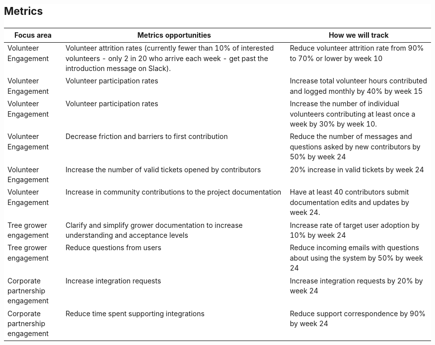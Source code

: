 ## Metrics
| Focus area | Metrics opportunities | How we will track |
| ------------- | ------------- | ------------- |
| Volunteer Engagement | Volunteer attrition rates (currently fewer than 10% of interested volunteers - only 2 in 20 who arrive each week - get past the introduction message on Slack). | Reduce volunteer attrition rate from 90% to 70% or lower by week 10 |
| Volunteer Engagement | Volunteer participation rates | Increase total volunteer hours contributed and logged monthly by 40% by week 15| 
| Volunteer Engagement | Volunteer participation rates | Increase the number of individual volunteers contributing at least once a week by 30% by week 10.|
| Volunteer Engagement | Decrease friction and barriers to first contribution | Reduce the number of messages and questions asked by new contributors by 50% by week 24 |
| Volunteer Engagement | Increase the number of valid tickets opened by contributors| 20% increase in valid tickets by week 24 | 
| Volunteer Engagement | Increase in community contributions to the project documentation | Have at least 40 contributors submit documentation edits and updates by week 24.
|Tree grower engagement | Clarify and simplify grower documentation to increase understanding and acceptance levels | Increase rate of target user adoption by 10% by week 24 |
|Tree grower engagement | Reduce questions from users |  Reduce incoming emails with questions about using the system by 50% by week 24 | 
| Corporate partnership engagement| Increase integration requests | Increase integration requests by 20% by week 24 | 
| Corporate partnership engagement| Reduce time spent supporting integrations | Reduce support correspondence by 90% by week 24
